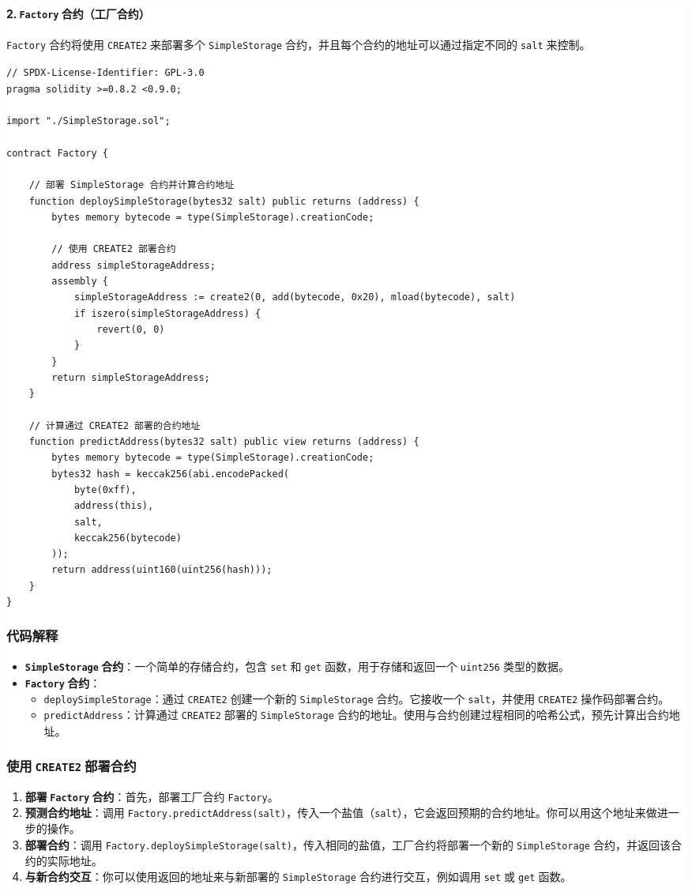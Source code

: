 #### 2. `Factory` 合约（工厂合约）

`Factory` 合约将使用 `CREATE2` 来部署多个 `SimpleStorage` 合约，并且每个合约的地址可以通过指定不同的 `salt` 来控制。

```solidity
// SPDX-License-Identifier: GPL-3.0
pragma solidity >=0.8.2 <0.9.0;

import "./SimpleStorage.sol";

contract Factory {
    
    // 部署 SimpleStorage 合约并计算合约地址
    function deploySimpleStorage(bytes32 salt) public returns (address) {
        bytes memory bytecode = type(SimpleStorage).creationCode;
        
        // 使用 CREATE2 部署合约
        address simpleStorageAddress;
        assembly {
            simpleStorageAddress := create2(0, add(bytecode, 0x20), mload(bytecode), salt)
            if iszero(simpleStorageAddress) {
                revert(0, 0)
            }
        }
        return simpleStorageAddress;
    }

    // 计算通过 CREATE2 部署的合约地址
    function predictAddress(bytes32 salt) public view returns (address) {
        bytes memory bytecode = type(SimpleStorage).creationCode;
        bytes32 hash = keccak256(abi.encodePacked(
            byte(0xff),
            address(this),
            salt,
            keccak256(bytecode)
        ));
        return address(uint160(uint256(hash)));
    }
}
```

### **代码解释**

- **`SimpleStorage` 合约**：一个简单的存储合约，包含 `set` 和 `get` 函数，用于存储和返回一个 `uint256` 类型的数据。
- **`Factory` 合约**：
  - `deploySimpleStorage`：通过 `CREATE2` 创建一个新的 `SimpleStorage` 合约。它接收一个 `salt`，并使用 `CREATE2` 操作码部署合约。
  - `predictAddress`：计算通过 `CREATE2` 部署的 `SimpleStorage` 合约的地址。使用与合约创建过程相同的哈希公式，预先计算出合约地址。

### **使用 `CREATE2` 部署合约**

1. **部署 `Factory` 合约**：首先，部署工厂合约 `Factory`。
2. **预测合约地址**：调用 `Factory.predictAddress(salt)`，传入一个盐值（`salt`），它会返回预期的合约地址。你可以用这个地址来做进一步的操作。
3. **部署合约**：调用 `Factory.deploySimpleStorage(salt)`，传入相同的盐值，工厂合约将部署一个新的 `SimpleStorage` 合约，并返回该合约的实际地址。
4. **与新合约交互**：你可以使用返回的地址来与新部署的 `SimpleStorage` 合约进行交互，例如调用 `set` 或 `get` 函数。
